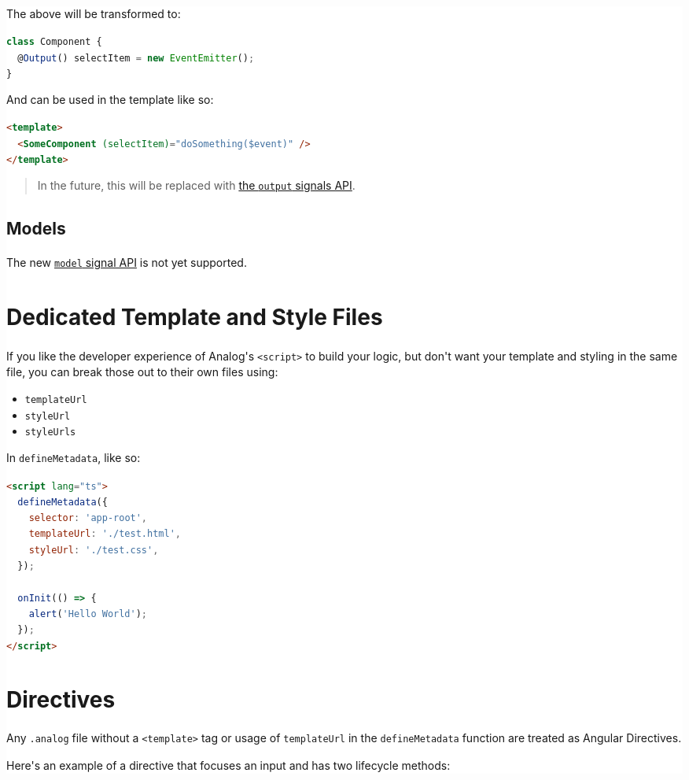 The above will be transformed to:

```typescript
class Component {
  @Output() selectItem = new EventEmitter();
}
```

And can be used in the template like so:

```html
<template>
  <SomeComponent (selectItem)="doSomething($event)" />
</template>
```

> In the future, this will be replaced with [the `output` signals API](https://blog.angular.io/meet-angulars-new-output-api-253a41ffa13c).

## Models

The new [`model` signal API](https://angular.io/api/core/model) is not yet supported.

# Dedicated Template and Style Files

If you like the developer experience of Analog's `<script>` to build your logic, but don't want your template and styling in the same file, you can break those out to their own files using:

- `templateUrl`
- `styleUrl`
- `styleUrls`

In `defineMetadata`, like so:

```html
<script lang="ts">
  defineMetadata({
    selector: 'app-root',
    templateUrl: './test.html',
    styleUrl: './test.css',
  });

  onInit(() => {
    alert('Hello World');
  });
</script>
```

# Directives

Any `.analog` file without a `<template>` tag or usage of `templateUrl` in the `defineMetadata` function are treated as Angular Directives.

Here's an example of a directive that focuses an input and has two lifecycle methods:

